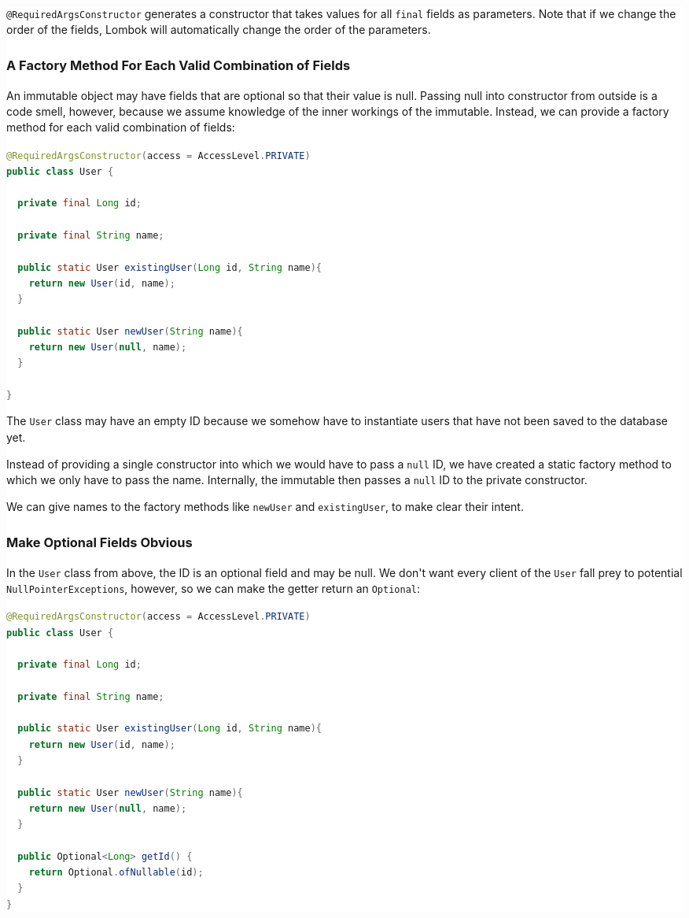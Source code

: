 `@RequiredArgsConstructor` generates a constructor that takes values for all `final` fields as parameters. Note that if we change the order of the fields, Lombok will automatically change the order of the parameters.

### A Factory Method For Each Valid Combination of Fields

An immutable object may have fields that are optional so that their value is null. Passing null into constructor from outside is a code smell, however, because we assume knowledge of the inner workings of the immutable. Instead, we can provide a factory method for each valid combination of fields:

```java
@RequiredArgsConstructor(access = AccessLevel.PRIVATE)
public class User {

  private final Long id;

  private final String name;
  
  public static User existingUser(Long id, String name){
    return new User(id, name);
  }
  
  public static User newUser(String name){
    return new User(null, name);
  }
  
}
```

The `User` class may have an empty ID because we somehow have to instantiate users that have not been saved to the database yet. 

Instead of providing a single constructor into which we would have to pass a `null` ID, we have created a static factory method to which we only have to pass the name. Internally, the immutable then passes a `null` ID to the private constructor.

We can give names to the factory methods like `newUser` and `existingUser`, to make clear their intent. 

### Make Optional Fields Obvious

In the `User` class from above, the ID is an optional field and may be null. We don't want every client of the `User` fall prey to potential `NullPointerExceptions`, however, so we can make the getter return an `Optional`:

```java
@RequiredArgsConstructor(access = AccessLevel.PRIVATE)
public class User {

  private final Long id;

  private final String name;

  public static User existingUser(Long id, String name){
    return new User(id, name);
  }

  public static User newUser(String name){
    return new User(null, name);
  }

  public Optional<Long> getId() {
    return Optional.ofNullable(id);
  }
}
```

